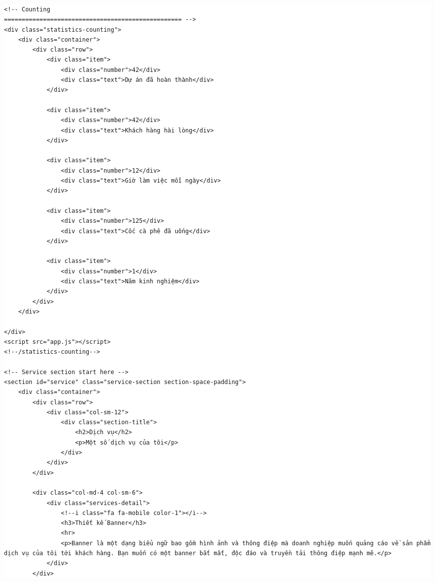     <!-- Counting
    ================================================== -->
    <div class="statistics-counting">
        <div class="container">
            <div class="row">
                <div class="item">
                    <div class="number">42</div>
                    <div class="text">Dự án đã hoàn thành</div>
                </div>

                <div class="item">
                    <div class="number">42</div>
                    <div class="text">Khách hàng hài lòng</div>
                </div>

                <div class="item">
                    <div class="number">12</div>
                    <div class="text">Giờ làm việc mỗi ngày</div>
                </div>

                <div class="item">
                    <div class="number">125</div>
                    <div class="text">Cốc cà phê đã uống</div>
                </div>

                <div class="item">
                    <div class="number">1</div>
                    <div class="text">Năm kinh nghiệm</div>
                </div>
            </div>
        </div>

    </div>
	<script src="app.js"></script>
    <!--/statistics-counting-->

    <!-- Service section start here -->
    <section id="service" class="service-section section-space-padding">
        <div class="container">
            <div class="row">
                <div class="col-sm-12">
                    <div class="section-title">
                        <h2>Dịch vụ</h2>
                        <p>Một số dịch vụ của tôi</p>
                    </div>
                </div>
            </div>

            <div class="col-md-4 col-sm-6">
                <div class="services-detail">
                    <!--i class="fa fa-mobile color-1"></i-->
                    <h3>Thiết kế Banner</h3>
                    <hr>
                    <p>Banner là một dạng biểu ngữ bao gồm hình ảnh và thông điệp mà doanh nghiệp muốn quảng cáo về sản phẩm dịch vụ của tôi tới khách hàng. Bạn muốn có một banner bắt mắt, độc đáo và truyền tải thông điệp mạnh mẽ.</p>
                </div>
            </div>
